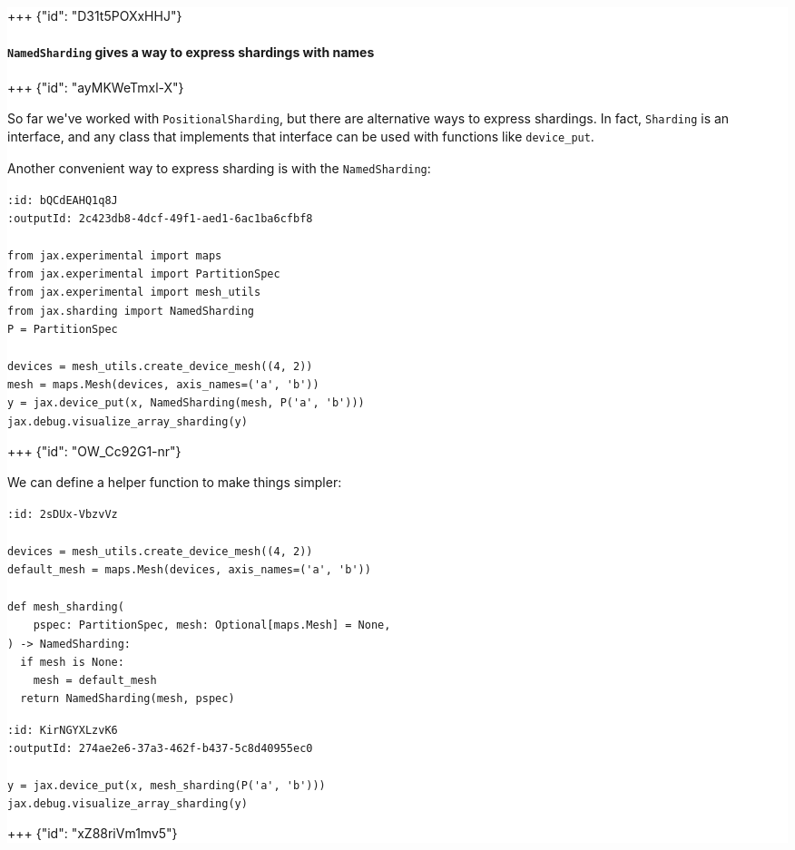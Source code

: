 +++ {"id": "D31t5POXxHHJ"}

#### `NamedSharding` gives a way to express shardings with names

+++ {"id": "ayMKWeTmxl-X"}

So far we've worked with `PositionalSharding`, but there are alternative ways to express shardings. In fact, `Sharding` is an interface, and any class that implements that interface can be used with functions like `device_put`.

Another convenient way to express sharding is with the `NamedSharding`:

```{code-cell}
:id: bQCdEAHQ1q8J
:outputId: 2c423db8-4dcf-49f1-aed1-6ac1ba6cfbf8

from jax.experimental import maps
from jax.experimental import PartitionSpec
from jax.experimental import mesh_utils
from jax.sharding import NamedSharding
P = PartitionSpec

devices = mesh_utils.create_device_mesh((4, 2))
mesh = maps.Mesh(devices, axis_names=('a', 'b'))
y = jax.device_put(x, NamedSharding(mesh, P('a', 'b')))
jax.debug.visualize_array_sharding(y)
```

+++ {"id": "OW_Cc92G1-nr"}

We can define a helper function to make things simpler:

```{code-cell}
:id: 2sDUx-VbzvVz

devices = mesh_utils.create_device_mesh((4, 2))
default_mesh = maps.Mesh(devices, axis_names=('a', 'b'))

def mesh_sharding(
    pspec: PartitionSpec, mesh: Optional[maps.Mesh] = None,
) -> NamedSharding:
  if mesh is None:
    mesh = default_mesh
  return NamedSharding(mesh, pspec)
```

```{code-cell}
:id: KirNGYXLzvK6
:outputId: 274ae2e6-37a3-462f-b437-5c8d40955ec0

y = jax.device_put(x, mesh_sharding(P('a', 'b')))
jax.debug.visualize_array_sharding(y)
```

+++ {"id": "xZ88riVm1mv5"}
